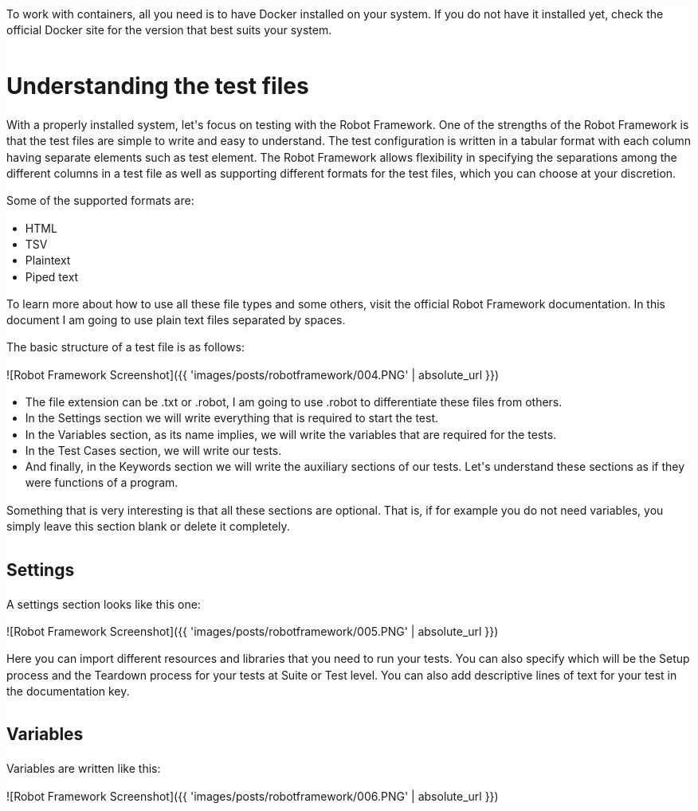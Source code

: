 To work with containers, all you need is to have Docker installed on your system. If you do not have it installed yet, check the official Docker site for the version that best suits your system.

# Understanding the test files

With a properly installed system, let's focus on testing with the Robot Framework. One of the strengths of the Robot Framework is that the test files are simple to write and easy to understand. The test configuration is written in a tabular format with each column having separate elements such as test element. The Robot Framework allows flexibility in specifying the separations among the different columns in a test file as well as supporting different formats for the test files, which you can choose at your discretion.

Some of the supported formats are:

- HTML
- TSV
- Plaintext
- Piped text

To learn more about how to use all these file types and some others, visit the official Robot Framework documentation. In this document I am going to use plain text files separated by spaces.

The basic structure of a test file is as follows:

![Robot Framework Screenshot]({{ 'images/posts/robotframework/004.PNG' | absolute_url }})

- The file extension can be .txt or .robot, I am going to use .robot to differentiate these files from others.
- In the Settings section we will write everything that is required to start the test.
- In the Variables section, as its name implies, we will write the variables that are required for the tests.
- In the Test Cases section, we will write our tests.
- And finally, in the Keywords section we will write the auxiliary sections of our tests. Let's understand these sections as if they were functions of a program.

Something that is very interesting is that all these sections are optional. That is, if for example you do not need variables, you simply leave this section blank or delete it completely.

## Settings

A settings section looks like this one:

![Robot Framework Screenshot]({{ 'images/posts/robotframework/005.PNG' | absolute_url }})

Here you can import different resources and libraries that you need to run your tests. You can also specify which will be the Setup process and the Teardown process for your tests at Suite or Test level. You can also add descriptive lines of text for your test in the documentation key.

## Variables

Variables are written like this:

![Robot Framework Screenshot]({{ 'images/posts/robotframework/006.PNG' | absolute_url }})
